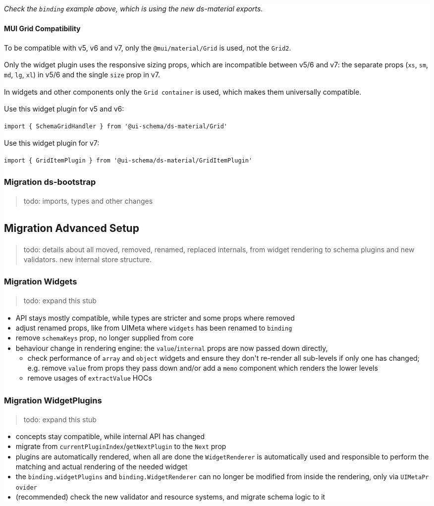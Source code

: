 *Check the `binding` example above, which is using the new ds-material exports.*

#### MUI Grid Compatibility

To be compatible with v5, v6 and v7, only the `@mui/material/Grid` is used, not the `Grid2`.

Only the widget plugin uses the responsive sizing props, which are incompatible between v5/6 and v7: the separate props (`xs`, `sm`, `md`, `lg`, `xl`) in v5/6 and the single `size` prop in v7.

In widgets and other components only the `Grid container` is used, which makes them universally compatible.

Use this widget plugin for v5 and v6:

```
import { SchemaGridHandler } from '@ui-schema/ds-material/Grid'
```

Use this widget plugin for v7:

```
import { GridItemPlugin } from '@ui-schema/ds-material/GridItemPlugin'
```

### Migration ds-bootstrap

> todo: imports, types and other changes

## Migration Advanced Setup

> todo: details about all moved, removed, renamed, replaced internals, from widget rendering to schema plugins and new validators. new internal store structure.

### Migration Widgets

> todo: expand this stub

- API stays mostly compatible, while types are stricter and some props where removed
- adjust renamed props, like from UIMeta where `widgets` has been renamed to `binding`
- remove `schemaKeys` prop, no longer supplied from core
- behaviour change in rendering engine: the `value`/`internal` props are now passed down directly,
    - check performance of `array` and `object` widgets and ensure they don't re-render all sub-levels if only one has changed; e.g. remove `value` from props they pass down and/or add a `memo` component which renders the lower levels
    - remove usages of `extractValue` HOCs

### Migration WidgetPlugins

> todo: expand this stub

- concepts stay compatible, while internal API has changed
- migrate from `currentPluginIndex`/`getNextPlugin` to the `Next` prop
- plugins are automatically rendered, when all are done the `WidgetRenderer` is automatically used and responsible to perform the matching and actual rendering of the needed widget
- the `binding.widgetPlugins` and `binding.WidgetRenderer` can no longer be modified from inside the rendering, only via `UIMetaProvider`
- (recommended) check the new validator and resource systems, and migrate schema logic to it

